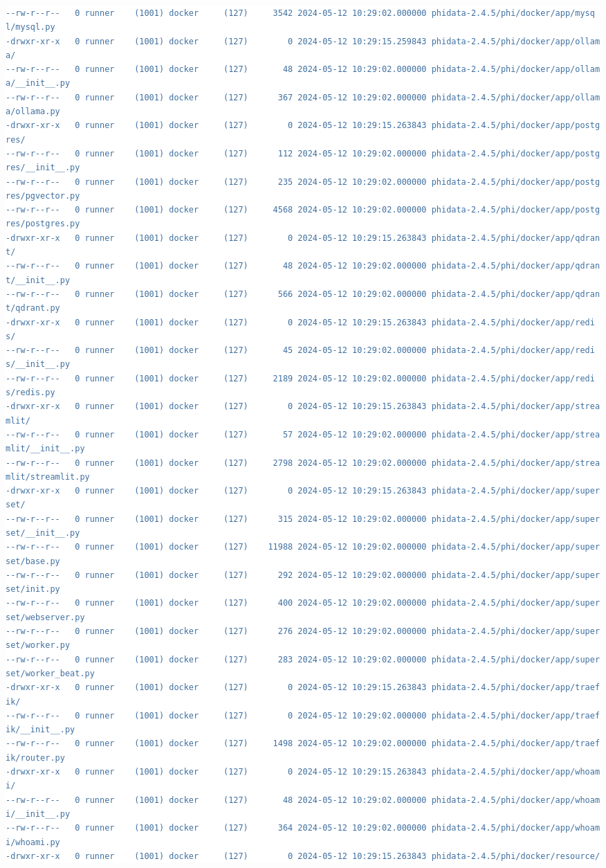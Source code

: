 ```diff
--rw-r--r--   0 runner    (1001) docker     (127)     3542 2024-05-12 10:29:02.000000 phidata-2.4.5/phi/docker/app/mysql/mysql.py
-drwxr-xr-x   0 runner    (1001) docker     (127)        0 2024-05-12 10:29:15.259843 phidata-2.4.5/phi/docker/app/ollama/
--rw-r--r--   0 runner    (1001) docker     (127)       48 2024-05-12 10:29:02.000000 phidata-2.4.5/phi/docker/app/ollama/__init__.py
--rw-r--r--   0 runner    (1001) docker     (127)      367 2024-05-12 10:29:02.000000 phidata-2.4.5/phi/docker/app/ollama/ollama.py
-drwxr-xr-x   0 runner    (1001) docker     (127)        0 2024-05-12 10:29:15.263843 phidata-2.4.5/phi/docker/app/postgres/
--rw-r--r--   0 runner    (1001) docker     (127)      112 2024-05-12 10:29:02.000000 phidata-2.4.5/phi/docker/app/postgres/__init__.py
--rw-r--r--   0 runner    (1001) docker     (127)      235 2024-05-12 10:29:02.000000 phidata-2.4.5/phi/docker/app/postgres/pgvector.py
--rw-r--r--   0 runner    (1001) docker     (127)     4568 2024-05-12 10:29:02.000000 phidata-2.4.5/phi/docker/app/postgres/postgres.py
-drwxr-xr-x   0 runner    (1001) docker     (127)        0 2024-05-12 10:29:15.263843 phidata-2.4.5/phi/docker/app/qdrant/
--rw-r--r--   0 runner    (1001) docker     (127)       48 2024-05-12 10:29:02.000000 phidata-2.4.5/phi/docker/app/qdrant/__init__.py
--rw-r--r--   0 runner    (1001) docker     (127)      566 2024-05-12 10:29:02.000000 phidata-2.4.5/phi/docker/app/qdrant/qdrant.py
-drwxr-xr-x   0 runner    (1001) docker     (127)        0 2024-05-12 10:29:15.263843 phidata-2.4.5/phi/docker/app/redis/
--rw-r--r--   0 runner    (1001) docker     (127)       45 2024-05-12 10:29:02.000000 phidata-2.4.5/phi/docker/app/redis/__init__.py
--rw-r--r--   0 runner    (1001) docker     (127)     2189 2024-05-12 10:29:02.000000 phidata-2.4.5/phi/docker/app/redis/redis.py
-drwxr-xr-x   0 runner    (1001) docker     (127)        0 2024-05-12 10:29:15.263843 phidata-2.4.5/phi/docker/app/streamlit/
--rw-r--r--   0 runner    (1001) docker     (127)       57 2024-05-12 10:29:02.000000 phidata-2.4.5/phi/docker/app/streamlit/__init__.py
--rw-r--r--   0 runner    (1001) docker     (127)     2798 2024-05-12 10:29:02.000000 phidata-2.4.5/phi/docker/app/streamlit/streamlit.py
-drwxr-xr-x   0 runner    (1001) docker     (127)        0 2024-05-12 10:29:15.263843 phidata-2.4.5/phi/docker/app/superset/
--rw-r--r--   0 runner    (1001) docker     (127)      315 2024-05-12 10:29:02.000000 phidata-2.4.5/phi/docker/app/superset/__init__.py
--rw-r--r--   0 runner    (1001) docker     (127)    11988 2024-05-12 10:29:02.000000 phidata-2.4.5/phi/docker/app/superset/base.py
--rw-r--r--   0 runner    (1001) docker     (127)      292 2024-05-12 10:29:02.000000 phidata-2.4.5/phi/docker/app/superset/init.py
--rw-r--r--   0 runner    (1001) docker     (127)      400 2024-05-12 10:29:02.000000 phidata-2.4.5/phi/docker/app/superset/webserver.py
--rw-r--r--   0 runner    (1001) docker     (127)      276 2024-05-12 10:29:02.000000 phidata-2.4.5/phi/docker/app/superset/worker.py
--rw-r--r--   0 runner    (1001) docker     (127)      283 2024-05-12 10:29:02.000000 phidata-2.4.5/phi/docker/app/superset/worker_beat.py
-drwxr-xr-x   0 runner    (1001) docker     (127)        0 2024-05-12 10:29:15.263843 phidata-2.4.5/phi/docker/app/traefik/
--rw-r--r--   0 runner    (1001) docker     (127)        0 2024-05-12 10:29:02.000000 phidata-2.4.5/phi/docker/app/traefik/__init__.py
--rw-r--r--   0 runner    (1001) docker     (127)     1498 2024-05-12 10:29:02.000000 phidata-2.4.5/phi/docker/app/traefik/router.py
-drwxr-xr-x   0 runner    (1001) docker     (127)        0 2024-05-12 10:29:15.263843 phidata-2.4.5/phi/docker/app/whoami/
--rw-r--r--   0 runner    (1001) docker     (127)       48 2024-05-12 10:29:02.000000 phidata-2.4.5/phi/docker/app/whoami/__init__.py
--rw-r--r--   0 runner    (1001) docker     (127)      364 2024-05-12 10:29:02.000000 phidata-2.4.5/phi/docker/app/whoami/whoami.py
-drwxr-xr-x   0 runner    (1001) docker     (127)        0 2024-05-12 10:29:15.263843 phidata-2.4.5/phi/docker/resource/
```